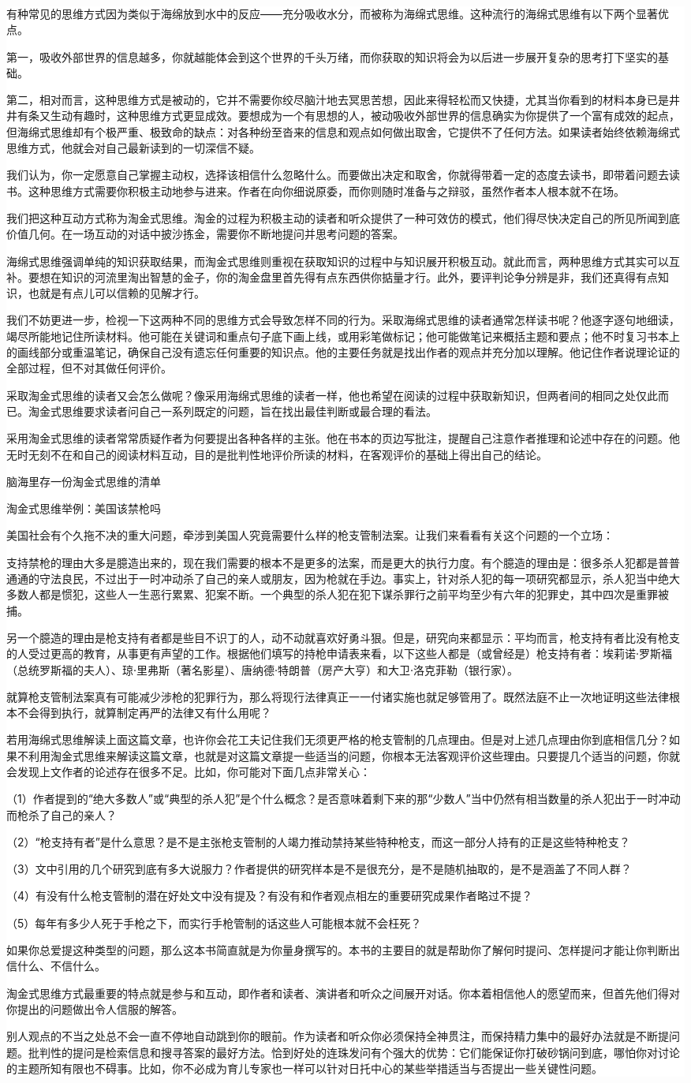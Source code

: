 
有种常见的思维方式因为类似于海绵放到水中的反应——充分吸收水分，而被称为海绵式思维。这种流行的海绵式思维有以下两个显著优点。

第一，吸收外部世界的信息越多，你就越能体会到这个世界的千头万绪，而你获取的知识将会为以后进一步展开复杂的思考打下坚实的基础。

第二，相对而言，这种思维方式是被动的，它并不需要你绞尽脑汁地去冥思苦想，因此来得轻松而又快捷，尤其当你看到的材料本身已是井井有条又生动有趣时，这种思维方式更显成效。要想成为一个有思想的人，被动吸收外部世界的信息确实为你提供了一个富有成效的起点，但海绵式思维却有个极严重、极致命的缺点：对各种纷至沓来的信息和观点如何做出取舍，它提供不了任何方法。如果读者始终依赖海绵式思维方式，他就会对自己最新读到的一切深信不疑。

我们认为，你一定愿意自己掌握主动权，选择该相信什么忽略什么。而要做出决定和取舍，你就得带着一定的态度去读书，即带着问题去读书。这种思维方式需要你积极主动地参与进来。作者在向你细说原委，而你则随时准备与之辩驳，虽然作者本人根本就不在场。

我们把这种互动方式称为淘金式思维。淘金的过程为积极主动的读者和听众提供了一种可效仿的模式，他们得尽快决定自己的所见所闻到底价值几何。在一场互动的对话中披沙拣金，需要你不断地提问并思考问题的答案。

海绵式思维强调单纯的知识获取结果，而淘金式思维则重视在获取知识的过程中与知识展开积极互动。就此而言，两种思维方式其实可以互补。要想在知识的河流里淘出智慧的金子，你的淘金盘里首先得有点东西供你掂量才行。此外，要评判论争分辨是非，我们还真得有点知识，也就是有点儿可以信赖的见解才行。

我们不妨更进一步，检视一下这两种不同的思维方式会导致怎样不同的行为。采取海绵式思维的读者通常怎样读书呢？他逐字逐句地细读，竭尽所能地记住所读材料。他可能在关键词和重点句子底下画上线，或用彩笔做标记；他可能做笔记来概括主题和要点；他不时复习书本上的画线部分或重温笔记，确保自己没有遗忘任何重要的知识点。他的主要任务就是找出作者的观点并充分加以理解。他记住作者说理论证的全部过程，但不对其做任何评价。

采取淘金式思维的读者又会怎么做呢？像采用海绵式思维的读者一样，他也希望在阅读的过程中获取新知识，但两者间的相同之处仅此而已。淘金式思维要求读者问自己一系列既定的问题，旨在找出最佳判断或最合理的看法。

采用淘金式思维的读者常常质疑作者为何要提出各种各样的主张。他在书本的页边写批注，提醒自己注意作者推理和论述中存在的问题。他无时无刻不在和自己的阅读材料互动，目的是批判性地评价所读的材料，在客观评价的基础上得出自己的结论。



脑海里存一份淘金式思维的清单





淘金式思维举例：美国该禁枪吗


美国社会有个久拖不决的重大问题，牵涉到美国人究竟需要什么样的枪支管制法案。让我们来看看有关这个问题的一个立场：

支持禁枪的理由大多是臆造出来的，现在我们需要的根本不是更多的法案，而是更大的执行力度。有个臆造的理由是：很多杀人犯都是普普通通的守法良民，不过出于一时冲动杀了自己的亲人或朋友，因为枪就在手边。事实上，针对杀人犯的每一项研究都显示，杀人犯当中绝大多数人都是惯犯，这些人一生恶行累累、犯案不断。一个典型的杀人犯在犯下谋杀罪行之前平均至少有六年的犯罪史，其中四次是重罪被捕。

另一个臆造的理由是枪支持有者都是些目不识丁的人，动不动就喜欢好勇斗狠。但是，研究向来都显示：平均而言，枪支持有者比没有枪支的人受过更高的教育，从事更有声望的工作。根据他们填写的持枪申请表来看，以下这些人都是（或曾经是）枪支持有者：埃莉诺·罗斯福（总统罗斯福的夫人）、琼·里弗斯（著名影星）、唐纳德·特朗普（房产大亨）和大卫·洛克菲勒（银行家）。

就算枪支管制法案真有可能减少涉枪的犯罪行为，那么将现行法律真正一一付诸实施也就足够管用了。既然法庭不止一次地证明这些法律根本不会得到执行，就算制定再严的法律又有什么用呢？

若用海绵式思维解读上面这篇文章，也许你会花工夫记住我们无须更严格的枪支管制的几点理由。但是对上述几点理由你到底相信几分？如果不利用淘金式思维来解读这篇文章，也就是对这篇文章提一些适当的问题，你根本无法客观评价这些理由。只要提几个适当的问题，你就会发现上文作者的论述存在很多不足。比如，你可能对下面几点非常关心：

（1）作者提到的“绝大多数人”或“典型的杀人犯”是个什么概念？是否意味着剩下来的那“少数人”当中仍然有相当数量的杀人犯出于一时冲动而枪杀了自己的亲人？

（2）“枪支持有者”是什么意思？是不是主张枪支管制的人竭力推动禁持某些特种枪支，而这一部分人持有的正是这些特种枪支？

（3）文中引用的几个研究到底有多大说服力？作者提供的研究样本是不是很充分，是不是随机抽取的，是不是涵盖了不同人群？

（4）有没有什么枪支管制的潜在好处文中没有提及？有没有和作者观点相左的重要研究成果作者略过不提？

（5）每年有多少人死于手枪之下，而实行手枪管制的话这些人可能根本就不会枉死？

如果你总爱提这种类型的问题，那么这本书简直就是为你量身撰写的。本书的主要目的就是帮助你了解何时提问、怎样提问才能让你判断出信什么、不信什么。

淘金式思维方式最重要的特点就是参与和互动，即作者和读者、演讲者和听众之间展开对话。你本着相信他人的愿望而来，但首先他们得对你提出的问题做出令人信服的解答。

别人观点的不当之处总不会一直不停地自动跳到你的眼前。作为读者和听众你必须保持全神贯注，而保持精力集中的最好办法就是不断提问题。批判性的提问是检索信息和搜寻答案的最好方法。恰到好处的连珠发问有个强大的优势：它们能保证你打破砂锅问到底，哪怕你对讨论的主题所知有限也不碍事。比如，你不必成为育儿专家也一样可以针对日托中心的某些举措适当与否提出一些关键性问题。
